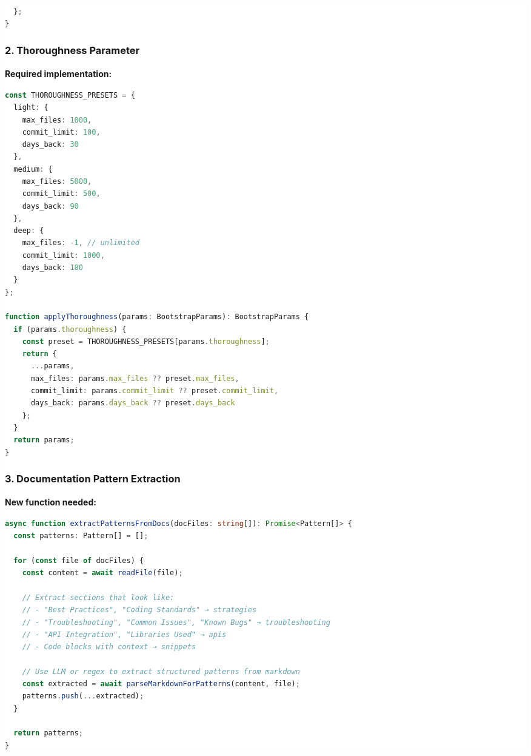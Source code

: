 ```typescript
  };
}
```

### 2. Thoroughness Parameter

**Required implementation:**
```typescript
const THOROUGHNESS_PRESETS = {
  light: {
    max_files: 1000,
    commit_limit: 100,
    days_back: 30
  },
  medium: {
    max_files: 5000,
    commit_limit: 500,
    days_back: 90
  },
  deep: {
    max_files: -1, // unlimited
    commit_limit: 1000,
    days_back: 180
  }
};

function applyThoroughness(params: BootstrapParams): BootstrapParams {
  if (params.thoroughness) {
    const preset = THOROUGHNESS_PRESETS[params.thoroughness];
    return {
      ...params,
      max_files: params.max_files ?? preset.max_files,
      commit_limit: params.commit_limit ?? preset.commit_limit,
      days_back: params.days_back ?? preset.days_back
    };
  }
  return params;
}
```

### 3. Documentation Pattern Extraction

**New function needed:**
```typescript
async function extractPatternsFromDocs(docFiles: string[]): Promise<Pattern[]> {
  const patterns: Pattern[] = [];

  for (const file of docFiles) {
    const content = await readFile(file);

    // Extract sections that look like:
    // - "Best Practices", "Coding Standards" → strategies
    // - "Troubleshooting", "Common Issues", "Known Bugs" → troubleshooting
    // - "API Integration", "Libraries Used" → apis
    // - Code blocks with context → snippets

    // Use LLM or regex to extract structured patterns from markdown
    const extracted = await parseMarkdownForPatterns(content, file);
    patterns.push(...extracted);
  }

  return patterns;
}

```
